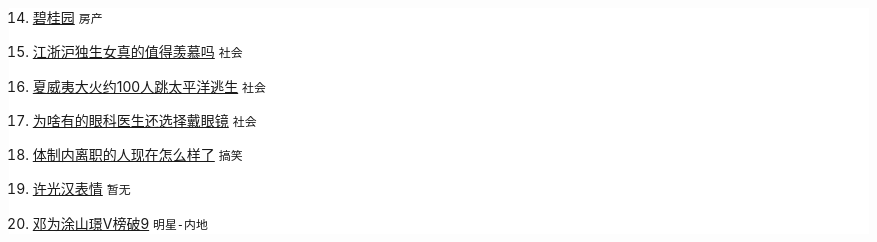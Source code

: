 14. [碧桂园](https://m.weibo.cn/search?containerid=100103type%3D1%26t%3D10%26q%3D%E7%A2%A7%E6%A1%82%E5%9B%AD&stream_entry_id=31&isnewpage=1&extparam=seat%3D1%26c_type%3D31%26dgr%3D0%26filter_type%3Drealtimehot%26stream_entry_id%3D31%26pos%3D12%26band_rank%3D12%26q%3D%25E7%25A2%25A7%25E6%25A1%2582%25E5%259B%25AD%26lcate%3D5001%26flag%3D2%26realpos%3D12%26cate%3D5001%26display_time%3D1691899464%26pre_seqid%3D1691899464778018435187&luicode=10000011&lfid=106003type%3D25%26t%3D3%26disable_hot%3D1%26filter_type%3Drealtimehot) `房产` 

15. [江浙沪独生女真的值得羡慕吗](https://m.weibo.cn/search?containerid=100103type%3D1%26t%3D10%26q%3D%23%E6%B1%9F%E6%B5%99%E6%B2%AA%E7%8B%AC%E7%94%9F%E5%A5%B3%E7%9C%9F%E7%9A%84%E5%80%BC%E5%BE%97%E7%BE%A1%E6%85%95%E5%90%97%23&stream_entry_id=31&isnewpage=1&extparam=seat%3D1%26c_type%3D31%26dgr%3D0%26filter_type%3Drealtimehot%26stream_entry_id%3D31%26pos%3D13%26band_rank%3D13%26q%3D%2523%25E6%25B1%259F%25E6%25B5%2599%25E6%25B2%25AA%25E7%258B%25AC%25E7%2594%259F%25E5%25A5%25B3%25E7%259C%259F%25E7%259A%2584%25E5%2580%25BC%25E5%25BE%2597%25E7%25BE%25A1%25E6%2585%2595%25E5%2590%2597%2523%26lcate%3D5001%26flag%3D0%26realpos%3D13%26cate%3D5001%26display_time%3D1691899464%26pre_seqid%3D1691899464778018435187&luicode=10000011&lfid=106003type%3D25%26t%3D3%26disable_hot%3D1%26filter_type%3Drealtimehot) `社会` 

16. [夏威夷大火约100人跳太平洋逃生](https://m.weibo.cn/search?containerid=100103type%3D1%26t%3D10%26q%3D%23%E5%A4%8F%E5%A8%81%E5%A4%B7%E5%A4%A7%E7%81%AB%E7%BA%A6100%E4%BA%BA%E8%B7%B3%E5%A4%AA%E5%B9%B3%E6%B4%8B%E9%80%83%E7%94%9F%23&stream_entry_id=31&isnewpage=1&extparam=seat%3D1%26c_type%3D31%26dgr%3D0%26filter_type%3Drealtimehot%26stream_entry_id%3D31%26pos%3D14%26band_rank%3D14%26q%3D%2523%25E5%25A4%258F%25E5%25A8%2581%25E5%25A4%25B7%25E5%25A4%25A7%25E7%2581%25AB%25E7%25BA%25A6100%25E4%25BA%25BA%25E8%25B7%25B3%25E5%25A4%25AA%25E5%25B9%25B3%25E6%25B4%258B%25E9%2580%2583%25E7%2594%259F%2523%26lcate%3D5001%26flag%3D0%26realpos%3D14%26cate%3D5001%26display_time%3D1691899464%26pre_seqid%3D1691899464778018435187&luicode=10000011&lfid=106003type%3D25%26t%3D3%26disable_hot%3D1%26filter_type%3Drealtimehot) `社会` 

17. [为啥有的眼科医生还选择戴眼镜](https://m.weibo.cn/search?containerid=100103type%3D1%26t%3D10%26q%3D%23%E4%B8%BA%E5%95%A5%E6%9C%89%E7%9A%84%E7%9C%BC%E7%A7%91%E5%8C%BB%E7%94%9F%E8%BF%98%E9%80%89%E6%8B%A9%E6%88%B4%E7%9C%BC%E9%95%9C%23&stream_entry_id=31&isnewpage=1&extparam=seat%3D1%26c_type%3D31%26dgr%3D0%26filter_type%3Drealtimehot%26stream_entry_id%3D31%26pos%3D15%26band_rank%3D15%26q%3D%2523%25E4%25B8%25BA%25E5%2595%25A5%25E6%259C%2589%25E7%259A%2584%25E7%259C%25BC%25E7%25A7%2591%25E5%258C%25BB%25E7%2594%259F%25E8%25BF%2598%25E9%2580%2589%25E6%258B%25A9%25E6%2588%25B4%25E7%259C%25BC%25E9%2595%259C%2523%26lcate%3D5001%26flag%3D0%26realpos%3D15%26cate%3D5001%26display_time%3D1691899464%26pre_seqid%3D1691899464778018435187&luicode=10000011&lfid=106003type%3D25%26t%3D3%26disable_hot%3D1%26filter_type%3Drealtimehot) `社会` 

18. [体制内离职的人现在怎么样了](https://m.weibo.cn/search?containerid=100103type%3D1%26t%3D10%26q%3D%23%E4%BD%93%E5%88%B6%E5%86%85%E7%A6%BB%E8%81%8C%E7%9A%84%E4%BA%BA%E7%8E%B0%E5%9C%A8%E6%80%8E%E4%B9%88%E6%A0%B7%E4%BA%86%23&stream_entry_id=31&isnewpage=1&extparam=seat%3D1%26c_type%3D31%26dgr%3D0%26filter_type%3Drealtimehot%26stream_entry_id%3D31%26pos%3D16%26band_rank%3D16%26q%3D%2523%25E4%25BD%2593%25E5%2588%25B6%25E5%2586%2585%25E7%25A6%25BB%25E8%2581%258C%25E7%259A%2584%25E4%25BA%25BA%25E7%258E%25B0%25E5%259C%25A8%25E6%2580%258E%25E4%25B9%2588%25E6%25A0%25B7%25E4%25BA%2586%2523%26lcate%3D5001%26flag%3D1%26realpos%3D16%26cate%3D5001%26display_time%3D1691899464%26pre_seqid%3D1691899464778018435187&luicode=10000011&lfid=106003type%3D25%26t%3D3%26disable_hot%3D1%26filter_type%3Drealtimehot) `搞笑` 

19. [许光汉表情](https://m.weibo.cn/search?containerid=100103type%3D1%26t%3D10%26q%3D%E8%AE%B8%E5%85%89%E6%B1%89%E8%A1%A8%E6%83%85&stream_entry_id=31&isnewpage=1&extparam=seat%3D1%26c_type%3D31%26dgr%3D0%26filter_type%3Drealtimehot%26stream_entry_id%3D31%26pos%3D17%26band_rank%3D17%26q%3D%25E8%25AE%25B8%25E5%2585%2589%25E6%25B1%2589%25E8%25A1%25A8%25E6%2583%2585%26lcate%3D5001%26flag%3D1%26realpos%3D17%26cate%3D5001%26display_time%3D1691899464%26pre_seqid%3D1691899464778018435187&luicode=10000011&lfid=106003type%3D25%26t%3D3%26disable_hot%3D1%26filter_type%3Drealtimehot) `暂无` 

20. [邓为涂山璟V榜破9](https://m.weibo.cn/search?containerid=100103type%3D1%26t%3D10%26q%3D%23%E9%82%93%E4%B8%BA%E6%B6%82%E5%B1%B1%E7%92%9FV%E6%A6%9C%E7%A0%B49%23&stream_entry_id=31&isnewpage=1&extparam=seat%3D1%26c_type%3D31%26dgr%3D0%26filter_type%3Drealtimehot%26stream_entry_id%3D31%26pos%3D18%26band_rank%3D18%26q%3D%2523%25E9%2582%2593%25E4%25B8%25BA%25E6%25B6%2582%25E5%25B1%25B1%25E7%2592%259FV%25E6%25A6%259C%25E7%25A0%25B49%2523%26lcate%3D5001%26flag%3D1%26realpos%3D18%26cate%3D5001%26display_time%3D1691899464%26pre_seqid%3D1691899464778018435187&luicode=10000011&lfid=106003type%3D25%26t%3D3%26disable_hot%3D1%26filter_type%3Drealtimehot) `明星-内地` 

